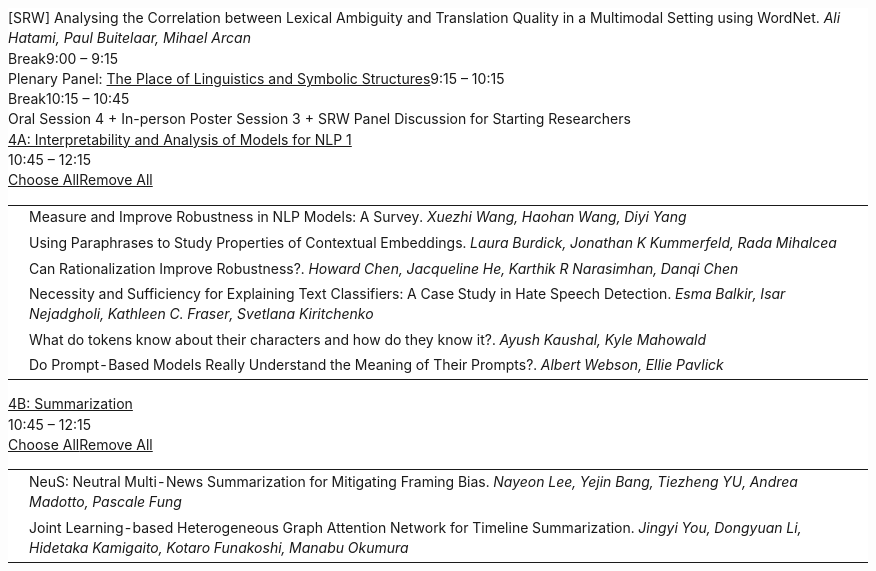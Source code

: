 <tr id="poster" poster-id="37-srw"><td><span class="poster-title">[SRW] Analysing the Correlation between Lexical Ambiguity and Translation Quality in a Multimodal Setting using WordNet. </span><em>Ali Hatami, Paul Buitelaar, Mihael Arcan</em></td></tr>
</table>
</div>
</div>
</div>
<div class="session session-break session-plenary" id="session-break-5"><span class="session-title">Break</span><span class="session-time" title="Tuesday, July 12, 2022">9:00 &ndash; 9:15</span></div>
<div class="session session-plenary"><span class="session-title">Plenary Panel: <a href="/program/keynotes-panels/#panel-linguistics-symbolic-structures">The Place of Linguistics and Symbolic Structures</a></span><span class="session-time" title="Tuesday, July 12, 2022">9:15 &ndash; 10:15</span></div>
<div class="session session-break session-plenary" id="session-break-6"><span class="session-title">Break</span><span class="session-time" title="Tuesday, July 12, 2022">10:15 &ndash; 10:45</span></div>
<div class="session-box" id="session-box-4">
<div class="session-header" id="session-header-4">Oral Session 4 + In-person Poster Session 3 + SRW Panel Discussion for Starting Researchers</div>
<div class="session session-expandable session-papers" id="session-4a">
<div class="expander-wrapper">
<div id="expander"></div><a href="#" class="session-title">4A: Interpretability and Analysis of Models for NLP 1</a>
</div>
<span class="session-time" title="Tuesday, July 12, 2022">10:45 &ndash; 12:15</span>
<div class="paper-session-details"><a href="#" class="session-selector" id="session-4a-selector"> Choose All</a><a href="#" class="session-deselector" id="session-4a-deselector">Remove All</a><table class="paper-table">
<tr id="paper" paper-id="841"><td id="paper-time"></td><td><span class="paper-title">Measure and Improve Robustness in NLP Models: A Survey. </span><em>Xuezhi Wang, Haohan Wang, Diyi Yang</em></td></tr>
<tr id="paper" paper-id="840"><td id="paper-time"></td><td><span class="paper-title">Using Paraphrases to Study Properties of Contextual Embeddings. </span><em>Laura Burdick, Jonathan K Kummerfeld, Rada Mihalcea</em></td></tr>
<tr id="paper" paper-id="704"><td id="paper-time"></td><td><span class="paper-title">Can Rationalization Improve Robustness?. </span><em>Howard Chen, Jacqueline He, Karthik R Narasimhan, Danqi Chen</em></td></tr>
<tr id="paper" paper-id="505"><td id="paper-time"></td><td><span class="paper-title">Necessity and Sufficiency for Explaining Text Classifiers: A Case Study in Hate Speech Detection. </span><em>Esma Balkir, Isar Nejadgholi, Kathleen C. Fraser, Svetlana Kiritchenko</em></td></tr>
<tr id="paper" paper-id="484"><td id="paper-time"></td><td><span class="paper-title">What do tokens know about their characters and how do they know it?. </span><em>Ayush Kaushal, Kyle Mahowald</em></td></tr>
<tr id="paper" paper-id="464"><td id="paper-time"></td><td><span class="paper-title">Do Prompt-Based Models Really Understand the Meaning of Their Prompts?. </span><em>Albert Webson, Ellie Pavlick</em></td></tr>
</table>
</div>
</div>
<div class="session session-expandable session-papers" id="session-4b">
<div class="expander-wrapper">
<div id="expander"></div><a href="#" class="session-title">4B: Summarization</a>
</div>
<span class="session-time" title="Tuesday, July 12, 2022">10:45 &ndash; 12:15</span>
<div class="paper-session-details"><a href="#" class="session-selector" id="session-4b-selector"> Choose All</a><a href="#" class="session-deselector" id="session-4b-deselector">Remove All</a><table class="paper-table">
<tr id="paper" paper-id="591"><td id="paper-time"></td><td><span class="paper-title">NeuS: Neutral Multi-News Summarization for Mitigating Framing Bias. </span><em>Nayeon Lee, Yejin Bang, Tiezheng YU, Andrea Madotto, Pascale Fung</em></td></tr>
<tr id="paper" paper-id="776"><td id="paper-time"></td><td><span class="paper-title">Joint Learning-based Heterogeneous Graph Attention Network for Timeline Summarization. </span><em>Jingyi You, Dongyuan Li, Hidetaka Kamigaito, Kotaro Funakoshi, Manabu Okumura</em></td></tr>
